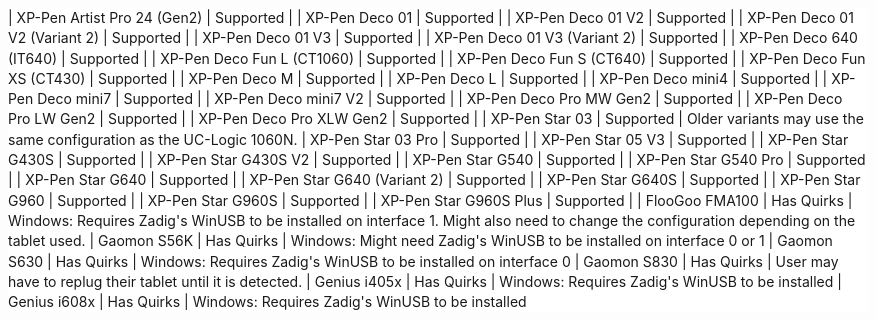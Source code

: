 | XP-Pen Artist Pro 24 (Gen2)        |     Supported     |
| XP-Pen Deco 01                     |     Supported     |
| XP-Pen Deco 01 V2                  |     Supported     |
| XP-Pen Deco 01 V2 (Variant 2)      |     Supported     |
| XP-Pen Deco 01 V3                  |     Supported     |
| XP-Pen Deco 01 V3 (Variant 2)      |     Supported     |
| XP-Pen Deco 640 (IT640)            |     Supported     |
| XP-Pen Deco Fun L (CT1060)         |     Supported     |
| XP-Pen Deco Fun S (CT640)          |     Supported     |
| XP-Pen Deco Fun XS (CT430)         |     Supported     |
| XP-Pen Deco M                      |     Supported     |
| XP-Pen Deco L                      |     Supported     |
| XP-Pen Deco mini4                  |     Supported     |
| XP-Pen Deco mini7                  |     Supported     |
| XP-Pen Deco mini7 V2               |     Supported     |
| XP-Pen Deco Pro MW Gen2            |     Supported     |
| XP-Pen Deco Pro LW Gen2            |     Supported     |
| XP-Pen Deco Pro XLW Gen2           |     Supported     |
| XP-Pen Star 03                     |     Supported     | Older variants may use the same configuration as the UC-Logic 1060N.
| XP-Pen Star 03 Pro                 |     Supported     |
| XP-Pen Star 05 V3                  |     Supported     |
| XP-Pen Star G430S                  |     Supported     |
| XP-Pen Star G430S V2               |     Supported     |
| XP-Pen Star G540                   |     Supported     |
| XP-Pen Star G540 Pro               |     Supported     |
| XP-Pen Star G640                   |     Supported     |
| XP-Pen Star G640 (Variant 2)       |     Supported     |
| XP-Pen Star G640S                  |     Supported     |
| XP-Pen Star G960                   |     Supported     |
| XP-Pen Star G960S                  |     Supported     |
| XP-Pen Star G960S Plus             |     Supported     |
| FlooGoo FMA100                     |    Has Quirks     | Windows: Requires Zadig's WinUSB to be installed on interface 1. Might also need to change the configuration depending on the tablet used.
| Gaomon S56K                        |    Has Quirks     | Windows: Might need Zadig's WinUSB to be installed on interface 0 or 1
| Gaomon S630                        |    Has Quirks     | Windows: Requires Zadig's WinUSB to be installed on interface 0
| Gaomon S830                        |    Has Quirks     | User may have to replug their tablet until it is detected.
| Genius i405x                       |    Has Quirks     | Windows: Requires Zadig's WinUSB to be installed
| Genius i608x                       |    Has Quirks     | Windows: Requires Zadig's WinUSB to be installed